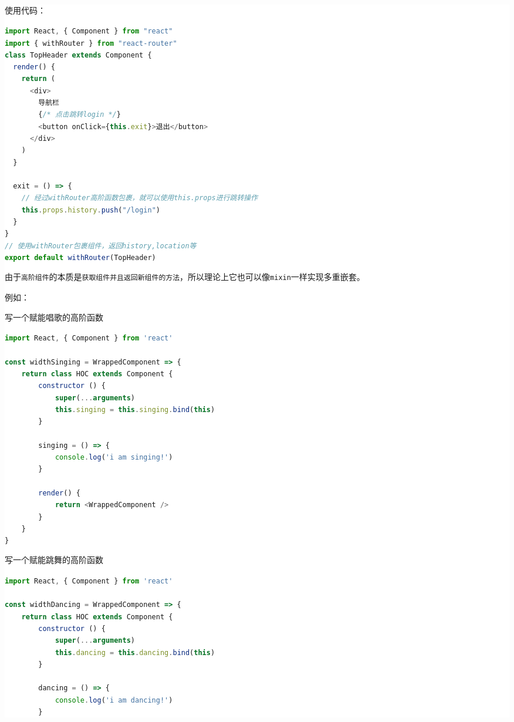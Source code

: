 使用代码：

```js
import React, { Component } from "react"
import { withRouter } from "react-router"
class TopHeader extends Component {
  render() {
    return (
      <div>
        导航栏
        {/* 点击跳转login */}
        <button onClick={this.exit}>退出</button>
      </div>
    )
  }

  exit = () => {
    // 经过withRouter高阶函数包裹，就可以使用this.props进行跳转操作
    this.props.history.push("/login")
  }
}
// 使用withRouter包裹组件，返回history,location等
export default withRouter(TopHeader)
```

由于`高阶组件`的本质是`获取组件并且返回新组件的方法`，所以理论上它也可以像`mixin`一样实现多重嵌套。

例如：

写一个赋能唱歌的高阶函数

```js
import React, { Component } from 'react'

const widthSinging = WrappedComponent => {
	return class HOC extends Component {
		constructor () {
			super(...arguments)
			this.singing = this.singing.bind(this)
		}

		singing = () => {
			console.log('i am singing!')
		}

		render() {
			return <WrappedComponent />
		}
	}
}
```

写一个赋能跳舞的高阶函数

```js
import React, { Component } from 'react'

const widthDancing = WrappedComponent => {
	return class HOC extends Component {
		constructor () {
			super(...arguments)
			this.dancing = this.dancing.bind(this)
		}

		dancing = () => {
			console.log('i am dancing!')
		}

```